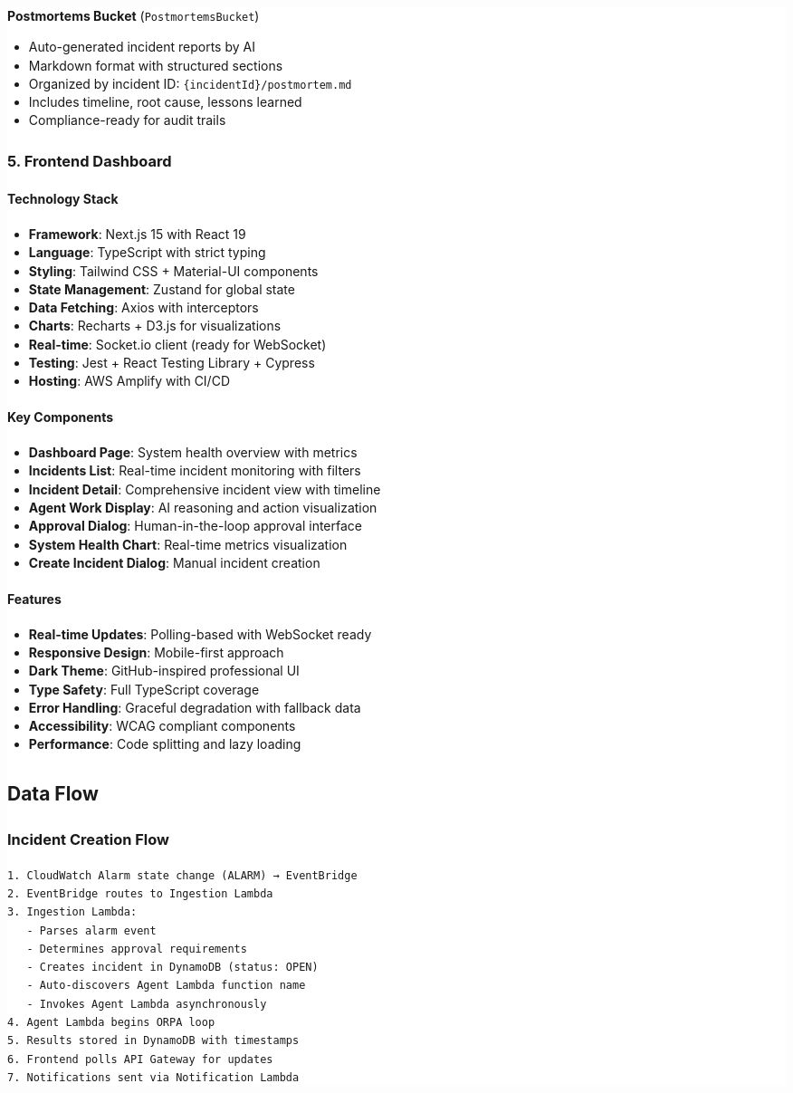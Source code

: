 **Postmortems Bucket** (`PostmortemsBucket`)

- Auto-generated incident reports by AI
- Markdown format with structured sections
- Organized by incident ID: `{incidentId}/postmortem.md`
- Includes timeline, root cause, lessons learned
- Compliance-ready for audit trails

### 5. Frontend Dashboard

#### Technology Stack

- **Framework**: Next.js 15 with React 19
- **Language**: TypeScript with strict typing
- **Styling**: Tailwind CSS + Material-UI components
- **State Management**: Zustand for global state
- **Data Fetching**: Axios with interceptors
- **Charts**: Recharts + D3.js for visualizations
- **Real-time**: Socket.io client (ready for WebSocket)
- **Testing**: Jest + React Testing Library + Cypress
- **Hosting**: AWS Amplify with CI/CD

#### Key Components

- **Dashboard Page**: System health overview with metrics
- **Incidents List**: Real-time incident monitoring with filters
- **Incident Detail**: Comprehensive incident view with timeline
- **Agent Work Display**: AI reasoning and action visualization
- **Approval Dialog**: Human-in-the-loop approval interface
- **System Health Chart**: Real-time metrics visualization
- **Create Incident Dialog**: Manual incident creation

#### Features

- **Real-time Updates**: Polling-based with WebSocket ready
- **Responsive Design**: Mobile-first approach
- **Dark Theme**: GitHub-inspired professional UI
- **Type Safety**: Full TypeScript coverage
- **Error Handling**: Graceful degradation with fallback data
- **Accessibility**: WCAG compliant components
- **Performance**: Code splitting and lazy loading

## Data Flow

### Incident Creation Flow

```
1. CloudWatch Alarm state change (ALARM) → EventBridge
2. EventBridge routes to Ingestion Lambda
3. Ingestion Lambda:
   - Parses alarm event
   - Determines approval requirements
   - Creates incident in DynamoDB (status: OPEN)
   - Auto-discovers Agent Lambda function name
   - Invokes Agent Lambda asynchronously
4. Agent Lambda begins ORPA loop
5. Results stored in DynamoDB with timestamps
6. Frontend polls API Gateway for updates
7. Notifications sent via Notification Lambda
```
